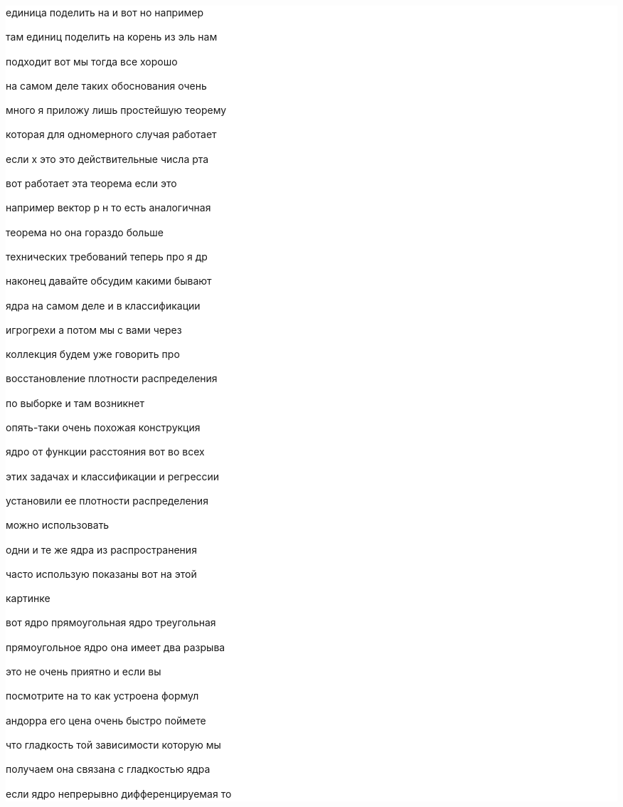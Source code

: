 единица поделить на и вот но например

там единиц поделить на корень из эль нам

подходит вот мы тогда все хорошо

на самом деле таких обоснования очень

много я приложу лишь простейшую теорему

которая для одномерного случая работает

если x это это действительные числа рта

вот работает эта теорема если это

например вектор р н то есть аналогичная

теорема но она гораздо больше

технических требований теперь про я др

наконец давайте обсудим какими бывают

ядра на самом деле и в классификации

игрогрехи а потом мы с вами через

коллекция будем уже говорить про

восстановление плотности распределения

по выборке и там возникнет

опять-таки очень похожая конструкция

ядро от функции расстояния вот во всех

этих задачах и классификации и регрессии

установили ее плотности распределения

можно использовать

одни и те же ядра из распространения

часто использую показаны вот на этой

картинке

вот ядро прямоугольная ядро треугольная

прямоугольное ядро она имеет два разрыва

это не очень приятно и если вы

посмотрите на то как устроена формул

андорра его цена очень быстро поймете

что гладкость той зависимости которую мы

получаем она связана с гладкостью ядра

если ядро непрерывно дифференцируемая то
